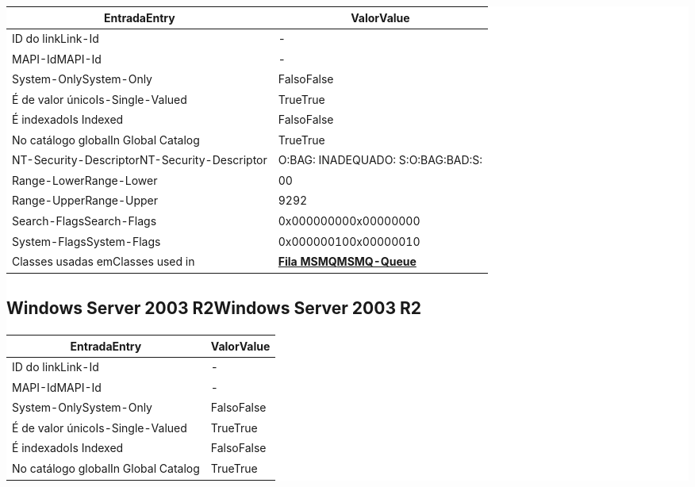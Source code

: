 

| <span data-ttu-id="072fb-155">Entrada</span><span class="sxs-lookup"><span data-stu-id="072fb-155">Entry</span></span> | <span data-ttu-id="072fb-156">Valor</span><span class="sxs-lookup"><span data-stu-id="072fb-156">Value</span></span> |
|------------------------|----------------------------------------------|
| <span data-ttu-id="072fb-157">ID do link</span><span class="sxs-lookup"><span data-stu-id="072fb-157">Link-Id</span></span>                | \-                                           |
| <span data-ttu-id="072fb-158">MAPI-Id</span><span class="sxs-lookup"><span data-stu-id="072fb-158">MAPI-Id</span></span>                | \-                                           |
| <span data-ttu-id="072fb-159">System-Only</span><span class="sxs-lookup"><span data-stu-id="072fb-159">System-Only</span></span>            | <span data-ttu-id="072fb-160">Falso</span><span class="sxs-lookup"><span data-stu-id="072fb-160">False</span></span>                                        |
| <span data-ttu-id="072fb-161">É de valor único</span><span class="sxs-lookup"><span data-stu-id="072fb-161">Is-Single-Valued</span></span>       | <span data-ttu-id="072fb-162">True</span><span class="sxs-lookup"><span data-stu-id="072fb-162">True</span></span>                                         |
| <span data-ttu-id="072fb-163">É indexado</span><span class="sxs-lookup"><span data-stu-id="072fb-163">Is Indexed</span></span>             | <span data-ttu-id="072fb-164">Falso</span><span class="sxs-lookup"><span data-stu-id="072fb-164">False</span></span>                                        |
| <span data-ttu-id="072fb-165">No catálogo global</span><span class="sxs-lookup"><span data-stu-id="072fb-165">In Global Catalog</span></span>      | <span data-ttu-id="072fb-166">True</span><span class="sxs-lookup"><span data-stu-id="072fb-166">True</span></span>                                         |
| <span data-ttu-id="072fb-167">NT-Security-Descriptor</span><span class="sxs-lookup"><span data-stu-id="072fb-167">NT-Security-Descriptor</span></span> | <span data-ttu-id="072fb-168">O:BAG: INADEQUADO: S:</span><span class="sxs-lookup"><span data-stu-id="072fb-168">O:BAG:BAD:S:</span></span>                                 |
| <span data-ttu-id="072fb-169">Range-Lower</span><span class="sxs-lookup"><span data-stu-id="072fb-169">Range-Lower</span></span>            | <span data-ttu-id="072fb-170">0</span><span class="sxs-lookup"><span data-stu-id="072fb-170">0</span></span>                                            |
| <span data-ttu-id="072fb-171">Range-Upper</span><span class="sxs-lookup"><span data-stu-id="072fb-171">Range-Upper</span></span>            | <span data-ttu-id="072fb-172">92</span><span class="sxs-lookup"><span data-stu-id="072fb-172">92</span></span>                                           |
| <span data-ttu-id="072fb-173">Search-Flags</span><span class="sxs-lookup"><span data-stu-id="072fb-173">Search-Flags</span></span>           | <span data-ttu-id="072fb-174">0x00000000</span><span class="sxs-lookup"><span data-stu-id="072fb-174">0x00000000</span></span>                                   |
| <span data-ttu-id="072fb-175">System-Flags</span><span class="sxs-lookup"><span data-stu-id="072fb-175">System-Flags</span></span>           | <span data-ttu-id="072fb-176">0x00000010</span><span class="sxs-lookup"><span data-stu-id="072fb-176">0x00000010</span></span>                                   |
| <span data-ttu-id="072fb-177">Classes usadas em</span><span class="sxs-lookup"><span data-stu-id="072fb-177">Classes used in</span></span>        | [<span data-ttu-id="072fb-178">**Fila MSMQ**</span><span class="sxs-lookup"><span data-stu-id="072fb-178">**MSMQ-Queue**</span></span>](c-msmqqueue.md)<br/> |



## <a name="windows-server-2003-r2"></a><span data-ttu-id="072fb-179">Windows Server 2003 R2</span><span class="sxs-lookup"><span data-stu-id="072fb-179">Windows Server 2003 R2</span></span>



| <span data-ttu-id="072fb-180">Entrada</span><span class="sxs-lookup"><span data-stu-id="072fb-180">Entry</span></span> | <span data-ttu-id="072fb-181">Valor</span><span class="sxs-lookup"><span data-stu-id="072fb-181">Value</span></span> |
|------------------------|----------------------------------------------|
| <span data-ttu-id="072fb-182">ID do link</span><span class="sxs-lookup"><span data-stu-id="072fb-182">Link-Id</span></span>                | \-                                           |
| <span data-ttu-id="072fb-183">MAPI-Id</span><span class="sxs-lookup"><span data-stu-id="072fb-183">MAPI-Id</span></span>                | \-                                           |
| <span data-ttu-id="072fb-184">System-Only</span><span class="sxs-lookup"><span data-stu-id="072fb-184">System-Only</span></span>            | <span data-ttu-id="072fb-185">Falso</span><span class="sxs-lookup"><span data-stu-id="072fb-185">False</span></span>                                        |
| <span data-ttu-id="072fb-186">É de valor único</span><span class="sxs-lookup"><span data-stu-id="072fb-186">Is-Single-Valued</span></span>       | <span data-ttu-id="072fb-187">True</span><span class="sxs-lookup"><span data-stu-id="072fb-187">True</span></span>                                         |
| <span data-ttu-id="072fb-188">É indexado</span><span class="sxs-lookup"><span data-stu-id="072fb-188">Is Indexed</span></span>             | <span data-ttu-id="072fb-189">Falso</span><span class="sxs-lookup"><span data-stu-id="072fb-189">False</span></span>                                        |
| <span data-ttu-id="072fb-190">No catálogo global</span><span class="sxs-lookup"><span data-stu-id="072fb-190">In Global Catalog</span></span>      | <span data-ttu-id="072fb-191">True</span><span class="sxs-lookup"><span data-stu-id="072fb-191">True</span></span>                                         |